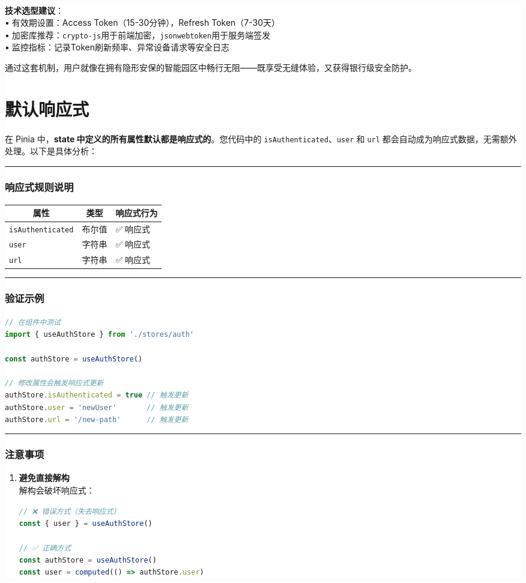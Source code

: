 
**技术选型建议**：  
• 有效期设置：Access Token（15-30分钟），Refresh Token（7-30天）  
• 加密库推荐：`crypto-js`用于前端加密，`jsonwebtoken`用于服务端签发  
• 监控指标：记录Token刷新频率、异常设备请求等安全日志

通过这套机制，用户就像在拥有隐形安保的智能园区中畅行无阻——既享受无缝体验，又获得银行级安全防护。



# 默认响应式




在 Pinia 中，**state 中定义的所有属性默认都是响应式的**。您代码中的 `isAuthenticated`、`user` 和 `url` 都会自动成为响应式数据，无需额外处理。以下是具体分析：

---

### **响应式规则说明**
| 属性              | 类型   | 响应式行为 |
| ----------------- | ------ | ---------- |
| `isAuthenticated` | 布尔值 | ✅ 响应式   |
| `user`            | 字符串 | ✅ 响应式   |
| `url`             | 字符串 | ✅ 响应式   |

---

### **验证示例**
```javascript
// 在组件中测试
import { useAuthStore } from './stores/auth'

const authStore = useAuthStore()

// 修改属性会触发响应式更新
authStore.isAuthenticated = true // 触发更新
authStore.user = 'newUser'       // 触发更新
authStore.url = '/new-path'      // 触发更新
```

---

### **注意事项**
1. **避免直接解构**  
   解构会破坏响应式：
   ```javascript
   // ❌ 错误方式（失去响应式）
   const { user } = useAuthStore()
   
   // ✅ 正确方式
   const authStore = useAuthStore()
   const user = computed(() => authStore.user)
   ```
